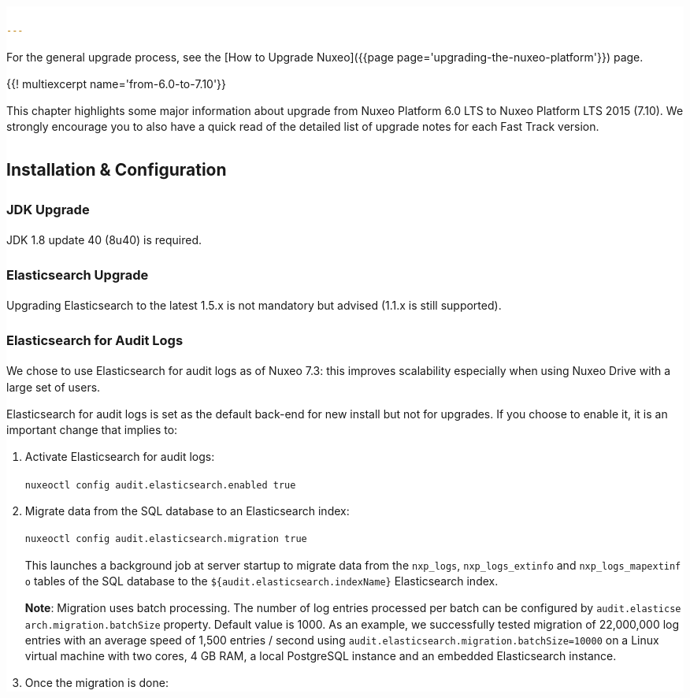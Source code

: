 ```yaml

---
```

For the general upgrade process, see the [How to Upgrade Nuxeo]({{page page='upgrading-the-nuxeo-platform'}}) page.

{{! multiexcerpt name='from-6.0-to-7.10'}}

This chapter highlights some major information about upgrade from Nuxeo Platform 6.0 LTS to Nuxeo Platform LTS 2015 (7.10). We strongly encourage you to also have a quick read of the detailed list of upgrade notes for each Fast Track version.

## Installation & Configuration

### JDK Upgrade

JDK 1.8 update 40 (8u40) is required.

### Elasticsearch Upgrade

Upgrading Elasticsearch to the latest 1.5.x is not mandatory but advised (1.1.x is still supported).


### Elasticsearch for Audit Logs

We chose to use Elasticsearch for audit logs as of Nuxeo 7.3: this improves scalability especially when using Nuxeo Drive with a large set of users.

Elasticsearch for audit logs is set as the default back-end for new install but not for upgrades. If you choose to enable it, it is an important change that implies to:

1.  Activate Elasticsearch for audit logs:

    ```
    nuxeoctl config audit.elasticsearch.enabled true
    ```

2.  Migrate data from the SQL database to an Elasticsearch index:

    ```
    nuxeoctl config audit.elasticsearch.migration true
    ```

    This launches a background job at server startup to migrate data from the `nxp_logs`, `nxp_logs_extinfo` and `nxp_logs_mapextinfo` tables of the SQL database to the `${audit.elasticsearch.indexName}` Elasticsearch index.

    **Note**: Migration uses batch processing. The number of log entries processed per batch can be configured by `audit.elasticsearch.migration.batchSize` property. Default value is 1000\.
    As an example, we successfully tested migration of 22,000,000 log entries with an average speed of 1,500 entries / second using `audit.elasticsearch.migration.batchSize=10000` on a Linux virtual machine with two cores, 4 GB RAM, a local PostgreSQL instance and an embedded Elasticsearch instance.

3.  Once the migration is done:
